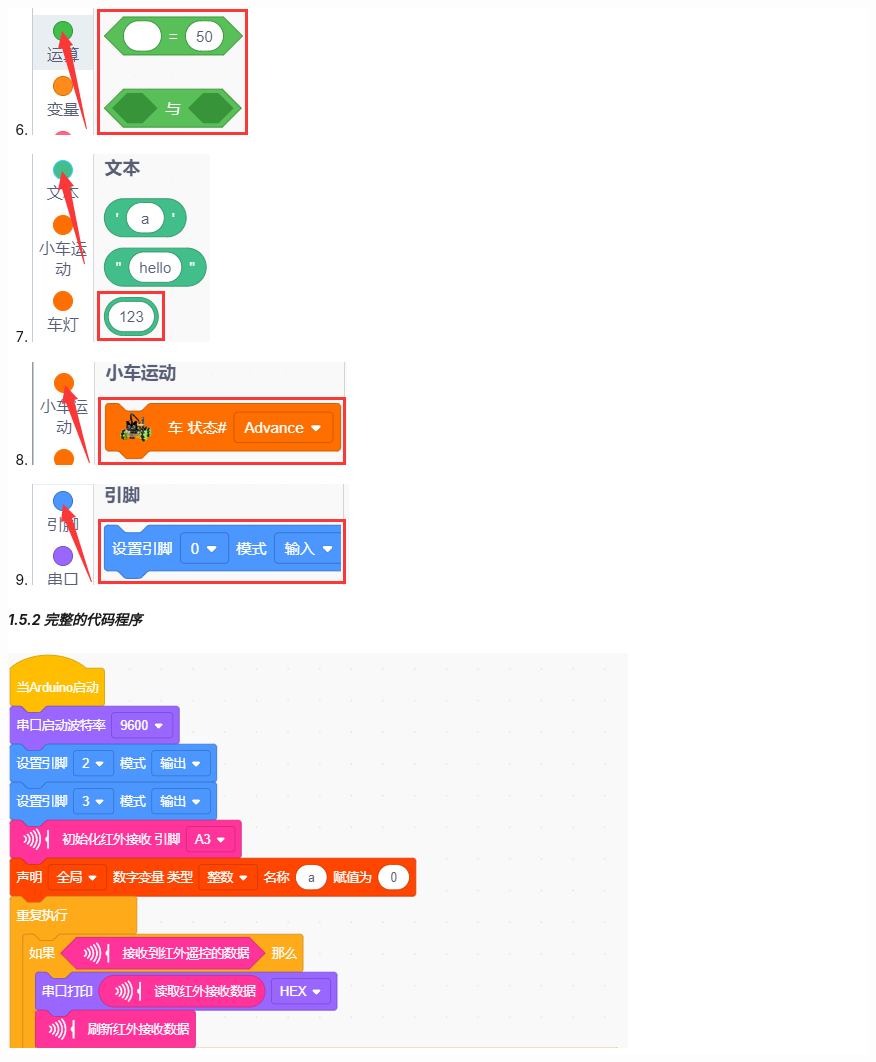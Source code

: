6.  ![代码块6](media/4d8a36006c44daf1e828b159109a6c35.png)  

7.  ![代码块7](media/a18440d9755fb44e6986e6bd6a31a59d.png)  

8.  ![代码块8](media/eb092e94fa066c759c27d73b33b28bde.png)  

9.  ![代码块9](media/560059ac41d3dfe30c183c0268437cbb.png)  

##### 1.5.2 完整的代码程序  

![完整代码程序1](media/546e610fece1a91e7ceea601bbdb0cf8.png)  
